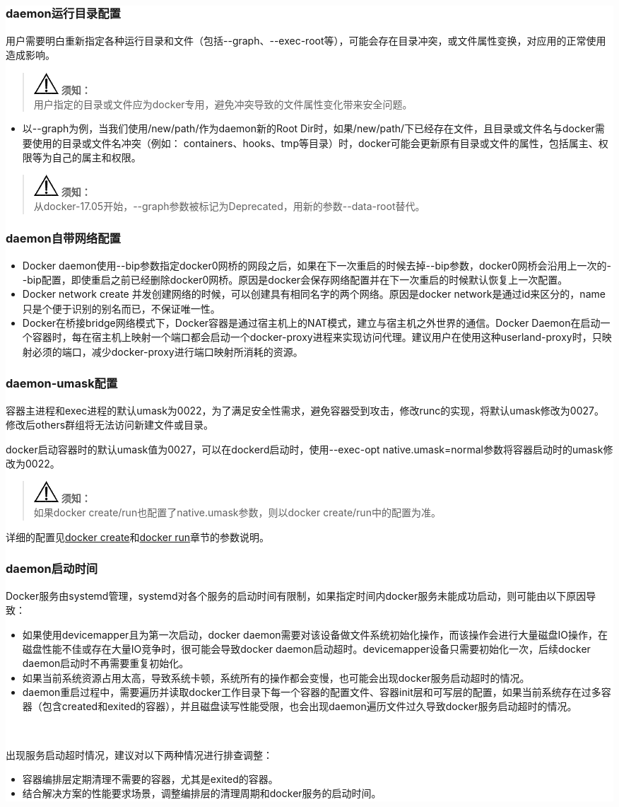 ### daemon运行目录配置

用户需要明白重新指定各种运行目录和文件（包括--graph、--exec-root等），可能会存在目录冲突，或文件属性变换，对应用的正常使用造成影响。

>![](./public_sys-resources/icon-notice.gif) **须知：**   
>用户指定的目录或文件应为docker专用，避免冲突导致的文件属性变化带来安全问题。  

-   以--graph为例，当我们使用/new/path/作为daemon新的Root Dir时，如果/new/path/下已经存在文件，且目录或文件名与docker需要使用的目录或文件名冲突（例如： containers、hooks、tmp等目录）时，docker可能会更新原有目录或文件的属性，包括属主、权限等为自己的属主和权限。

>![](./public_sys-resources/icon-notice.gif) **须知：**   
>从docker-17.05开始，--graph参数被标记为Deprecated，用新的参数--data-root替代。  

### daemon自带网络配置

-   Docker daemon使用--bip参数指定docker0网桥的网段之后，如果在下一次重启的时候去掉--bip参数，docker0网桥会沿用上一次的--bip配置，即使重启之前已经删除docker0网桥。原因是docker会保存网络配置并在下一次重启的时候默认恢复上一次配置。
-   Docker network create 并发创建网络的时候，可以创建具有相同名字的两个网络。原因是docker network是通过id来区分的，name只是个便于识别的别名而已，不保证唯一性。
-   Docker在桥接bridge网络模式下，Docker容器是通过宿主机上的NAT模式，建立与宿主机之外世界的通信。Docker Daemon在启动一个容器时，每在宿主机上映射一个端口都会启动一个docker-proxy进程来实现访问代理。建议用户在使用这种userland-proxy时，只映射必须的端口，减少docker-proxy进行端口映射所消耗的资源。

### daemon-umask配置

容器主进程和exec进程的默认umask为0022，为了满足安全性需求，避免容器受到攻击，修改runc的实现，将默认umask修改为0027。修改后others群组将无法访问新建文件或目录。

docker启动容器时的默认umask值为0027，可以在dockerd启动时，使用--exec-opt native.umask=normal参数将容器启动时的umask修改为0022。

>![](./public_sys-resources/icon-notice.gif) **须知：**   
>如果docker create/run也配置了native.umask参数，则以docker create/run中的配置为准。  

详细的配置见[docker create](#create.md#ZH-CN_TOPIC_0184808242)和[docker run](#run.md#ZH-CN_TOPIC_0184808254)章节的参数说明。

### daemon启动时间

Docker服务由systemd管理，systemd对各个服务的启动时间有限制，如果指定时间内docker服务未能成功启动，则可能由以下原因导致：

-   如果使用devicemapper且为第一次启动，docker daemon需要对该设备做文件系统初始化操作，而该操作会进行大量磁盘IO操作，在磁盘性能不佳或存在大量IO竞争时，很可能会导致docker daemon启动超时。devicemapper设备只需要初始化一次，后续docker daemon启动时不再需要重复初始化。
-   如果当前系统资源占用太高，导致系统卡顿，系统所有的操作都会变慢，也可能会出现docker服务启动超时的情况。
-   daemon重启过程中，需要遍历并读取docker工作目录下每一个容器的配置文件、容器init层和可写层的配置，如果当前系统存在过多容器（包含created和exited的容器），并且磁盘读写性能受限，也会出现daemon遍历文件过久导致docker服务启动超时的情况。

  

出现服务启动超时情况，建议对以下两种情况进行排查调整：

-   容器编排层定期清理不需要的容器，尤其是exited的容器。
-   结合解决方案的性能要求场景，调整编排层的清理周期和docker服务的启动时间。
